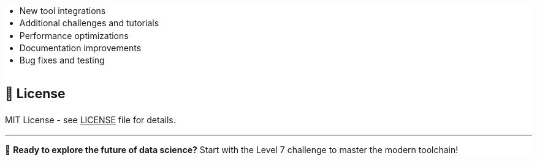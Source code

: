 - New tool integrations
- Additional challenges and tutorials
- Performance optimizations
- Documentation improvements
- Bug fixes and testing

## 📄 License

MIT License - see [LICENSE](LICENSE) file for details.

---

🎉 **Ready to explore the future of data science?** Start with the Level 7 challenge to master the modern toolchain!

